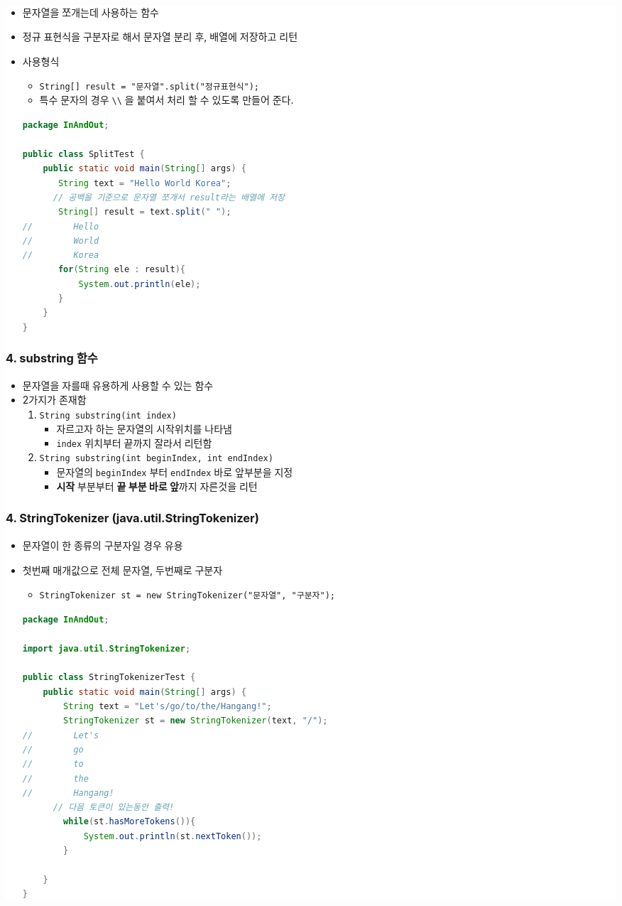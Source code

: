 - 문자열을 쪼개는데 사용하는 함수

- 정규 표현식을 구분자로 해서 문자열 분리 후, 배열에 저장하고 리턴

- 사용형식

  - `String[] result = "문자열".split("정규표현식");`
  - 특수 문자의 경우 `\\` 을 붙여서 처리 할 수 있도록 만들어 준다.

  ```java
  package InAndOut;
  
  public class SplitTest {
      public static void main(String[] args) {
         String text = "Hello World Korea";
        // 공백을 기준으로 문자열 쪼개서 result라는 배열에 저장
         String[] result = text.split(" ");
  //        Hello
  //        World
  //        Korea
         for(String ele : result){
             System.out.println(ele);
         }
      }
  }
  ```

### 4. substring 함수
- 문자열을 자를때 유용하게 사용할 수 있는 함수
- 2가지가 존재함
  1. `String substring(int index)`
      - 자르고자 하는 문자열의 시작위치를 나타냄
      - `index` 위치부터 끝까지 잘라서 리턴함 
  2. `String substring(int beginIndex, int endIndex)`
      - 문자열의 `beginIndex` 부터 `endIndex` 바로 앞부분을 지정
      - **시작** 부분부터 **끝 부분 바로 앞**까지 자른것을 리턴
  

### 4. StringTokenizer (java.util.StringTokenizer)

- 문자열이 한 종류의 구분자일 경우 유용

- 첫번째 매개값으로 전체 문자열, 두번째로 구분자

  - `StringTokenizer st = new StringTokenizer("문자열", "구분자");`

  ```java
  package InAndOut;
  
  import java.util.StringTokenizer;
  
  public class StringTokenizerTest {
      public static void main(String[] args) {
          String text = "Let's/go/to/the/Hangang!";
          StringTokenizer st = new StringTokenizer(text, "/");
  //        Let's
  //        go
  //        to
  //        the
  //        Hangang!
        // 다음 토큰이 있는동안 출력!
          while(st.hasMoreTokens()){
              System.out.println(st.nextToken());
          }
  
      }
  }
  ```